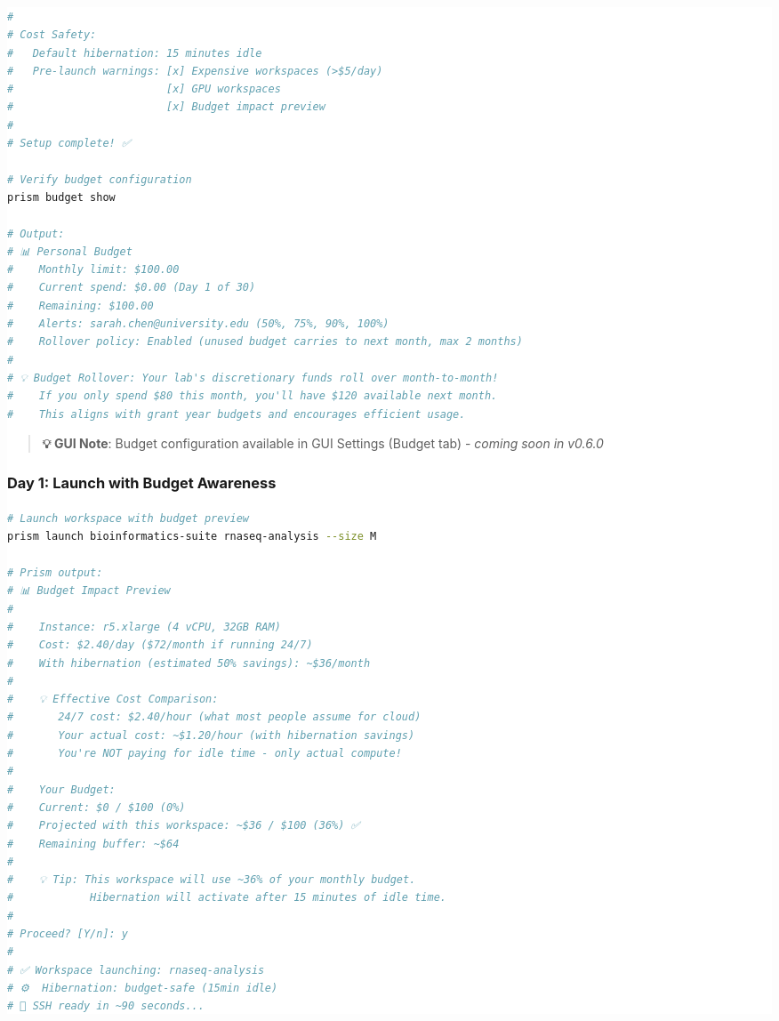 ```bash
#
# Cost Safety:
#   Default hibernation: 15 minutes idle
#   Pre-launch warnings: [x] Expensive workspaces (>$5/day)
#                        [x] GPU workspaces
#                        [x] Budget impact preview
#
# Setup complete! ✅

# Verify budget configuration
prism budget show

# Output:
# 📊 Personal Budget
#    Monthly limit: $100.00
#    Current spend: $0.00 (Day 1 of 30)
#    Remaining: $100.00
#    Alerts: sarah.chen@university.edu (50%, 75%, 90%, 100%)
#    Rollover policy: Enabled (unused budget carries to next month, max 2 months)
#
# 💡 Budget Rollover: Your lab's discretionary funds roll over month-to-month!
#    If you only spend $80 this month, you'll have $120 available next month.
#    This aligns with grant year budgets and encourages efficient usage.
```

> **💡 GUI Note**: Budget configuration available in GUI Settings (Budget tab) - *coming soon in v0.6.0*

### Day 1: Launch with Budget Awareness

```bash
# Launch workspace with budget preview
prism launch bioinformatics-suite rnaseq-analysis --size M

# Prism output:
# 📊 Budget Impact Preview
#
#    Instance: r5.xlarge (4 vCPU, 32GB RAM)
#    Cost: $2.40/day ($72/month if running 24/7)
#    With hibernation (estimated 50% savings): ~$36/month
#
#    💡 Effective Cost Comparison:
#       24/7 cost: $2.40/hour (what most people assume for cloud)
#       Your actual cost: ~$1.20/hour (with hibernation savings)
#       You're NOT paying for idle time - only actual compute!
#
#    Your Budget:
#    Current: $0 / $100 (0%)
#    Projected with this workspace: ~$36 / $100 (36%) ✅
#    Remaining buffer: ~$64
#
#    💡 Tip: This workspace will use ~36% of your monthly budget.
#            Hibernation will activate after 15 minutes of idle time.
#
# Proceed? [Y/n]: y
#
# ✅ Workspace launching: rnaseq-analysis
# ⚙️  Hibernation: budget-safe (15min idle)
# 🔗 SSH ready in ~90 seconds...
```
